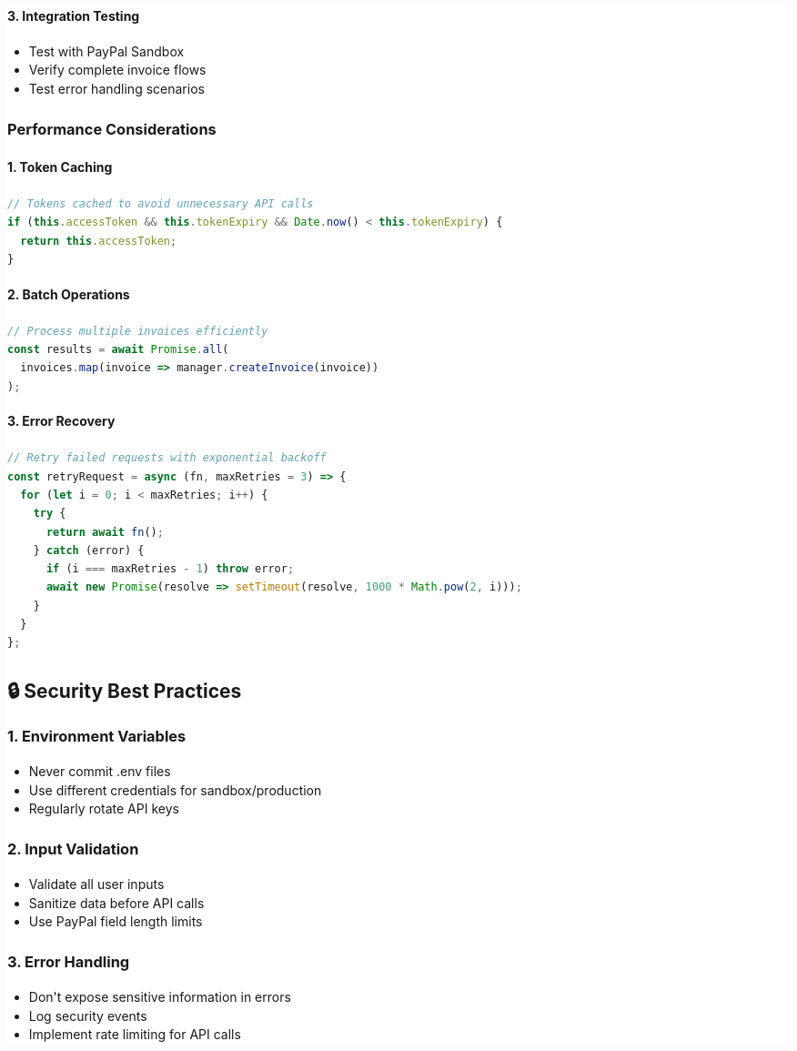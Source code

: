 #### 3. Integration Testing
- Test with PayPal Sandbox
- Verify complete invoice flows
- Test error handling scenarios

### Performance Considerations

#### 1. Token Caching
```javascript
// Tokens cached to avoid unnecessary API calls
if (this.accessToken && this.tokenExpiry && Date.now() < this.tokenExpiry) {
  return this.accessToken;
}
```

#### 2. Batch Operations
```javascript
// Process multiple invoices efficiently
const results = await Promise.all(
  invoices.map(invoice => manager.createInvoice(invoice))
);
```

#### 3. Error Recovery
```javascript
// Retry failed requests with exponential backoff
const retryRequest = async (fn, maxRetries = 3) => {
  for (let i = 0; i < maxRetries; i++) {
    try {
      return await fn();
    } catch (error) {
      if (i === maxRetries - 1) throw error;
      await new Promise(resolve => setTimeout(resolve, 1000 * Math.pow(2, i)));
    }
  }
};
```

## 🔒 Security Best Practices

### 1. Environment Variables
- Never commit .env files
- Use different credentials for sandbox/production
- Regularly rotate API keys

### 2. Input Validation
- Validate all user inputs
- Sanitize data before API calls
- Use PayPal field length limits

### 3. Error Handling
- Don't expose sensitive information in errors
- Log security events
- Implement rate limiting for API calls

